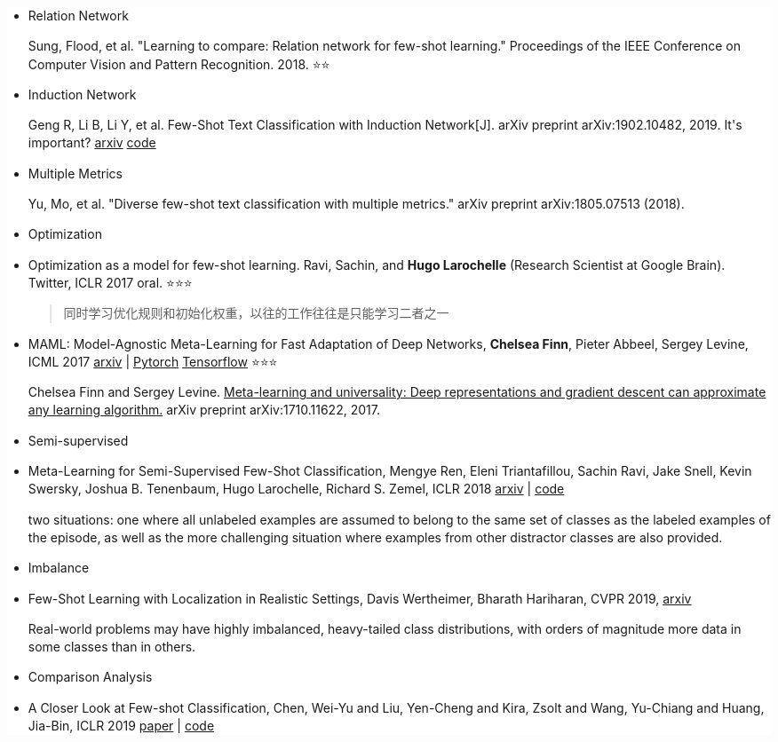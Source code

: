 + Relation Network

  Sung, Flood, et al. "Learning to compare: Relation network for few-shot learning." Proceedings of the IEEE Conference on Computer Vision and Pattern Recognition. 2018. :star::star: 

+ Induction Network

  Geng R, Li B, Li Y, et al. Few-Shot Text Classification with Induction Network[J]. arXiv preprint arXiv:1902.10482, 2019. It's important? [arxiv](https://arxiv.org/pdf/1902.10482v1.pdf) [code](<https://github.com/wuzhiye7/Induction-Network-on-FewRel>) 

+ Multiple Metrics

  Yu, Mo, et al. "Diverse few-shot text classification with multiple metrics." arXiv preprint arXiv:1805.07513 (2018).



- Optimization

- Optimization as a model for few-shot learning. Ravi, Sachin, and **Hugo Larochelle** (Research Scientist at Google Brain). Twitter,  ICLR 2017 oral. :star::star::star: 

  > 同时学习优化规则和初始化权重，以往的工作往往是只能学习二者之一


+ MAML: Model-Agnostic Meta-Learning for Fast Adaptation of Deep Networks, **Chelsea Finn**, Pieter Abbeel, Sergey Levine, ICML 2017 [arxiv](https://arxiv.org/abs/1703.03400) | [Pytorch](https://github.com/AntreasAntoniou/HowToTrainYourMAMLPytorch) [Tensorflow](<https://github.com/gitlimlab/MAML-tf>) :star::star::star: 

  Chelsea Finn and Sergey Levine. [Meta-learning and universality: Deep representations and gradient descent can approximate any learning algorithm.](https://arxiv.org/abs/1710.11622) arXiv preprint arXiv:1710.11622, 2017.



+ Semi-supervised

+ Meta-Learning for Semi-Supervised Few-Shot Classification, Mengye Ren, Eleni Triantafillou, Sachin Ravi, Jake Snell, Kevin Swersky, Joshua B. Tenenbaum, Hugo Larochelle, Richard S. Zemel, ICLR 2018 [arxiv](https://arxiv.org/abs/1803.00676) | [code](https://github.com/renmengye/few-shot-ssl-public) 

  two situations: one where all unlabeled examples are assumed to belong to the same set of classes as the labeled examples of the episode, as well as the more challenging situation where examples from other distractor classes are also provided. 



+ Imbalance

+ Few-Shot Learning with Localization in Realistic Settings, Davis Wertheimer, Bharath Hariharan, CVPR 2019, [arxiv](https://arxiv.org/abs/1904.08502) 

  Real-world problems may have highly imbalanced, heavy-tailed class distributions, with orders of magnitude more data in some classes than in others.



+ Comparison Analysis

+ A Closer Look at Few-shot Classification, Chen, Wei-Yu and Liu, Yen-Cheng and Kira, Zsolt and Wang, Yu-Chiang and  Huang, Jia-Bin, ICLR 2019 [paper](https://openreview.net/pdf?id=HkxLXnAcFQ) | [code](https://github.com/wyharveychen/CloserLookFewShot) 
